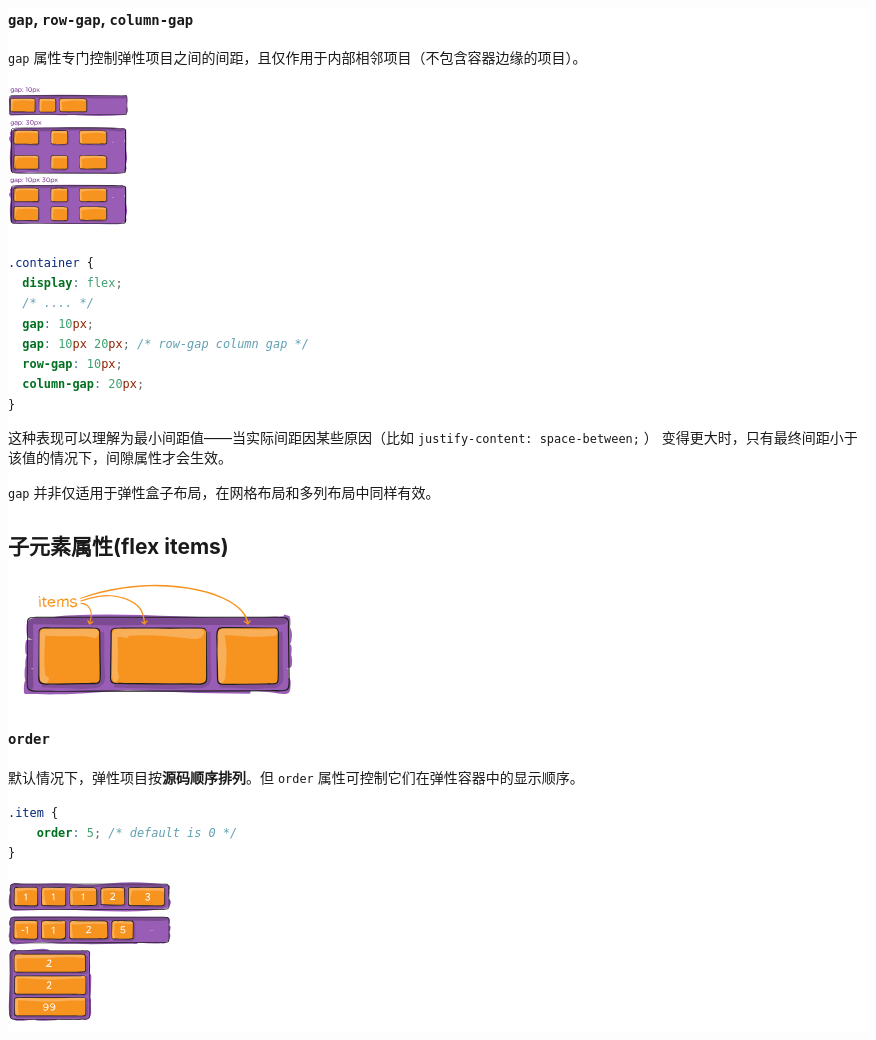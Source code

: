 
### `gap`, `row-gap`, `column-gap`

`gap` 属性专门控制弹性项目之间的间距，且仅作用于内部相邻项目（不包含容器边缘的项目）。

![gap.png](images/gap.png)

```css
.container {
  display: flex;
  /* .... */
  gap: 10px;
  gap: 10px 20px; /* row-gap column gap */
  row-gap: 10px;
  column-gap: 20px;
}
```


这种表现可以理解为最小间距值——当实际间距因某些原因（比如 `justify-content: space-between;` ）
变得更大时，只有最终间距小于该值的情况下，间隙属性才会生效。

`gap` 并非仅适用于弹性盒子布局，在网格布局和多列布局中同样有效。

## 子元素属性(flex items)

![flex-items.png](images/flex-items.png)

### `order`

默认情况下，弹性项目按**源码顺序排列**。但 `order` 属性可控制它们在弹性容器中的显示顺序。

```css
.item {
    order: 5; /* default is 0 */
}
```

![items-order.png](images/items-order.png)
